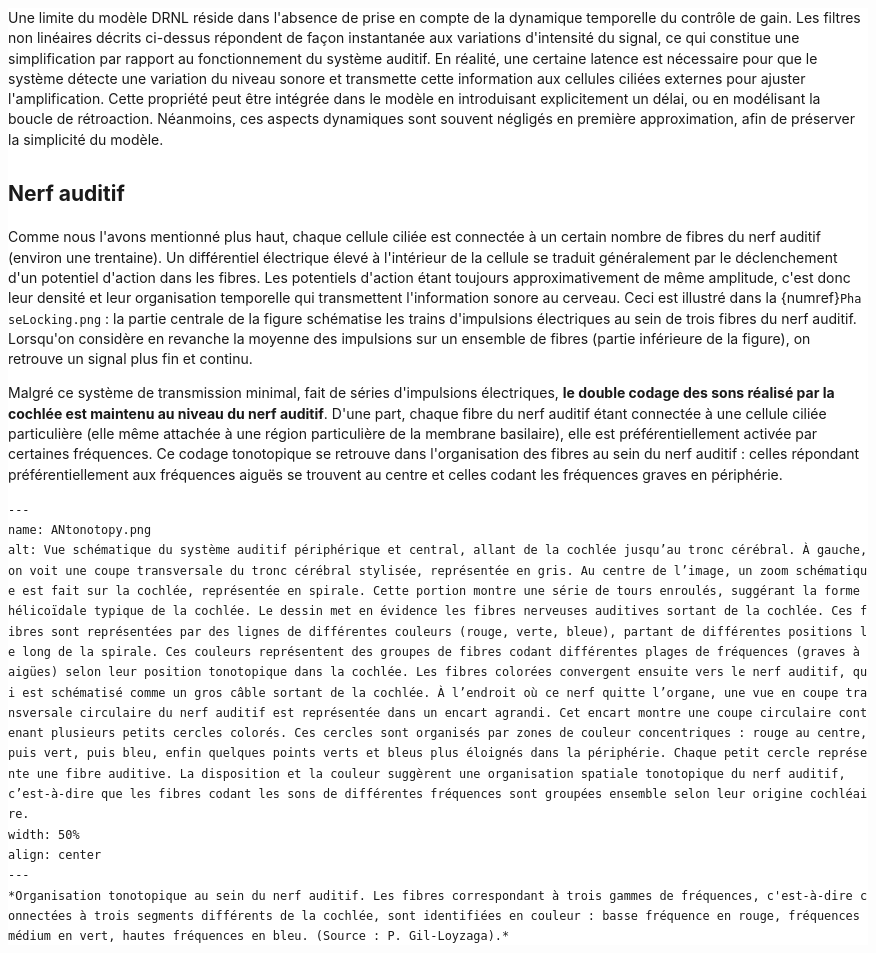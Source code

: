 Une limite du modèle DRNL réside dans l'absence de prise en compte de la dynamique temporelle du contrôle de gain. Les filtres non linéaires décrits ci-dessus répondent de façon instantanée aux variations d'intensité du signal, ce qui constitue une simplification par rapport au fonctionnement du système auditif. En réalité, une certaine latence est nécessaire pour que le système détecte une variation du niveau sonore et transmette cette information aux cellules ciliées externes pour ajuster l'amplification. Cette propriété peut être intégrée dans le modèle en introduisant explicitement un délai, ou en modélisant la boucle de rétroaction. Néanmoins, ces aspects dynamiques sont souvent négligés en première approximation, afin de préserver la simplicité du modèle.

## Nerf auditif

Comme nous l'avons mentionné plus haut, chaque cellule ciliée est connectée à un certain nombre de fibres du nerf auditif (environ une trentaine). Un différentiel électrique élevé à l'intérieur de la cellule se traduit généralement par le déclenchement d'un potentiel d'action dans les fibres. Les potentiels d'action étant toujours approximativement de même amplitude, c'est donc leur densité et leur organisation temporelle qui transmettent l'information sonore au cerveau. Ceci est illustré dans la {numref}`PhaseLocking.png` : la partie centrale de la figure schématise les trains d'impulsions électriques au sein de trois fibres du nerf auditif. Lorsqu'on considère en revanche la moyenne des impulsions sur un ensemble de fibres (partie inférieure de la figure), on retrouve un signal plus fin et continu.

Malgré ce système de transmission minimal, fait de séries d'impulsions électriques, **le double codage des sons réalisé par la cochlée est maintenu au niveau du nerf auditif**. D'une part, chaque fibre du nerf auditif étant connectée à une cellule ciliée particulière (elle même attachée à une région particulière de la membrane basilaire), elle est préférentiellement activée par certaines fréquences. Ce codage tonotopique se retrouve dans l'organisation des fibres au sein du nerf auditif : celles répondant préférentiellement aux fréquences aiguës se trouvent au centre et celles codant les fréquences graves en périphérie. 

```{figure} ANtonotopy.png
---
name: ANtonotopy.png
alt: Vue schématique du système auditif périphérique et central, allant de la cochlée jusqu’au tronc cérébral. À gauche, on voit une coupe transversale du tronc cérébral stylisée, représentée en gris. Au centre de l’image, un zoom schématique est fait sur la cochlée, représentée en spirale. Cette portion montre une série de tours enroulés, suggérant la forme hélicoïdale typique de la cochlée. Le dessin met en évidence les fibres nerveuses auditives sortant de la cochlée. Ces fibres sont représentées par des lignes de différentes couleurs (rouge, verte, bleue), partant de différentes positions le long de la spirale. Ces couleurs représentent des groupes de fibres codant différentes plages de fréquences (graves à aigües) selon leur position tonotopique dans la cochlée. Les fibres colorées convergent ensuite vers le nerf auditif, qui est schématisé comme un gros câble sortant de la cochlée. À l’endroit où ce nerf quitte l’organe, une vue en coupe transversale circulaire du nerf auditif est représentée dans un encart agrandi. Cet encart montre une coupe circulaire contenant plusieurs petits cercles colorés. Ces cercles sont organisés par zones de couleur concentriques : rouge au centre, puis vert, puis bleu, enfin quelques points verts et bleus plus éloignés dans la périphérie. Chaque petit cercle représente une fibre auditive. La disposition et la couleur suggèrent une organisation spatiale tonotopique du nerf auditif, c’est-à-dire que les fibres codant les sons de différentes fréquences sont groupées ensemble selon leur origine cochléaire.
width: 50%
align: center
---
*Organisation tonotopique au sein du nerf auditif. Les fibres correspondant à trois gammes de fréquences, c'est-à-dire connectées à trois segments différents de la cochlée, sont identifiées en couleur : basse fréquence en rouge, fréquences médium en vert, hautes fréquences en bleu. (Source : P. Gil-Loyzaga).*
```
